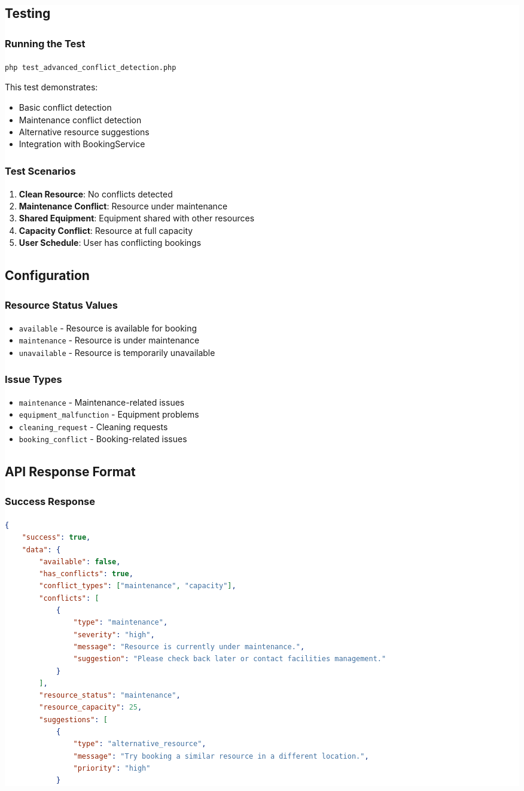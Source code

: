 ## Testing

### Running the Test

```bash
php test_advanced_conflict_detection.php
```

This test demonstrates:
- Basic conflict detection
- Maintenance conflict detection
- Alternative resource suggestions
- Integration with BookingService

### Test Scenarios

1. **Clean Resource**: No conflicts detected
2. **Maintenance Conflict**: Resource under maintenance
3. **Shared Equipment**: Equipment shared with other resources
4. **Capacity Conflict**: Resource at full capacity
5. **User Schedule**: User has conflicting bookings

## Configuration

### Resource Status Values

- `available` - Resource is available for booking
- `maintenance` - Resource is under maintenance
- `unavailable` - Resource is temporarily unavailable

### Issue Types

- `maintenance` - Maintenance-related issues
- `equipment_malfunction` - Equipment problems
- `cleaning_request` - Cleaning requests
- `booking_conflict` - Booking-related issues

## API Response Format

### Success Response
```json
{
    "success": true,
    "data": {
        "available": false,
        "has_conflicts": true,
        "conflict_types": ["maintenance", "capacity"],
        "conflicts": [
            {
                "type": "maintenance",
                "severity": "high",
                "message": "Resource is currently under maintenance.",
                "suggestion": "Please check back later or contact facilities management."
            }
        ],
        "resource_status": "maintenance",
        "resource_capacity": 25,
        "suggestions": [
            {
                "type": "alternative_resource",
                "message": "Try booking a similar resource in a different location.",
                "priority": "high"
            }
```